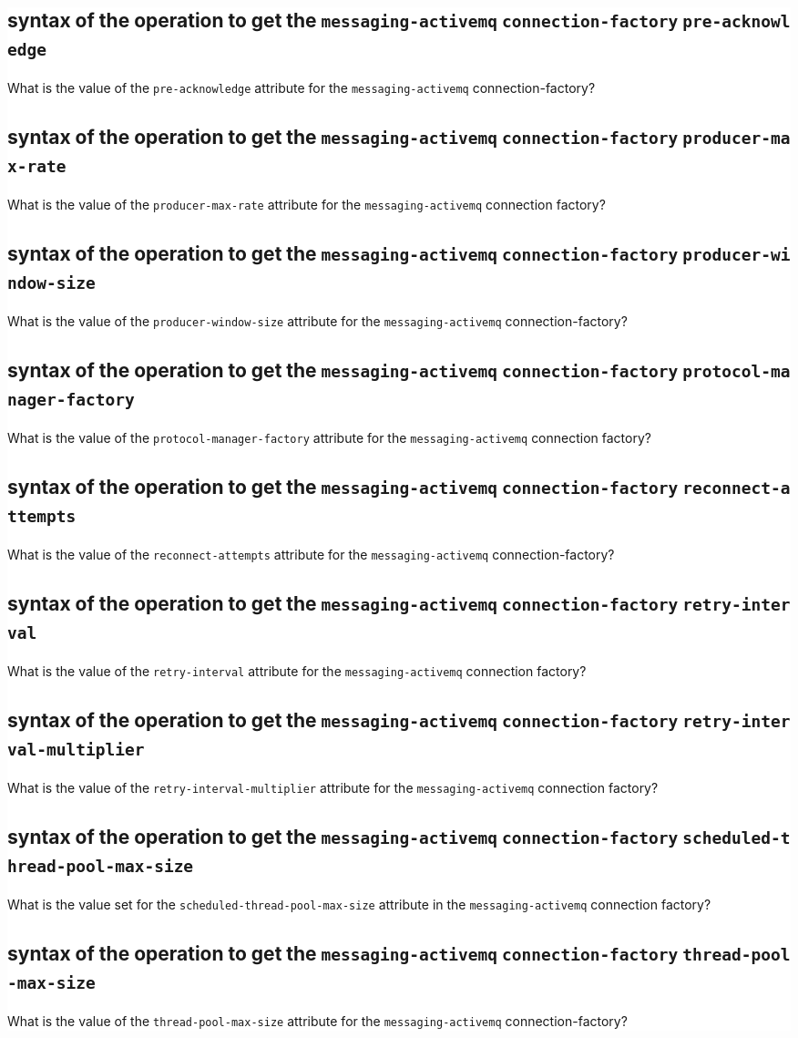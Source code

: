 ## syntax of the operation to get the `messaging-activemq` `connection-factory` `pre-acknowledge`
What is the value of the `pre-acknowledge` attribute for the `messaging-activemq` connection-factory?

## syntax of the operation to get the `messaging-activemq` `connection-factory` `producer-max-rate`
What is the value of the `producer-max-rate` attribute for the `messaging-activemq` connection factory?

## syntax of the operation to get the `messaging-activemq` `connection-factory` `producer-window-size`
What is the value of the `producer-window-size` attribute for the `messaging-activemq` connection-factory?

## syntax of the operation to get the `messaging-activemq` `connection-factory` `protocol-manager-factory`
What is the value of the `protocol-manager-factory` attribute for the `messaging-activemq` connection factory?

## syntax of the operation to get the `messaging-activemq` `connection-factory` `reconnect-attempts`
What is the value of the `reconnect-attempts` attribute for the `messaging-activemq` connection-factory?

## syntax of the operation to get the `messaging-activemq` `connection-factory` `retry-interval`
What is the value of the `retry-interval` attribute for the `messaging-activemq` connection factory?

## syntax of the operation to get the `messaging-activemq` `connection-factory` `retry-interval-multiplier`
What is the value of the `retry-interval-multiplier` attribute for the `messaging-activemq` connection factory?

## syntax of the operation to get the `messaging-activemq` `connection-factory` `scheduled-thread-pool-max-size`
What is the value set for the `scheduled-thread-pool-max-size` attribute in the `messaging-activemq` connection factory?

## syntax of the operation to get the `messaging-activemq` `connection-factory` `thread-pool-max-size`
What is the value of the `thread-pool-max-size` attribute for the `messaging-activemq` connection-factory?
